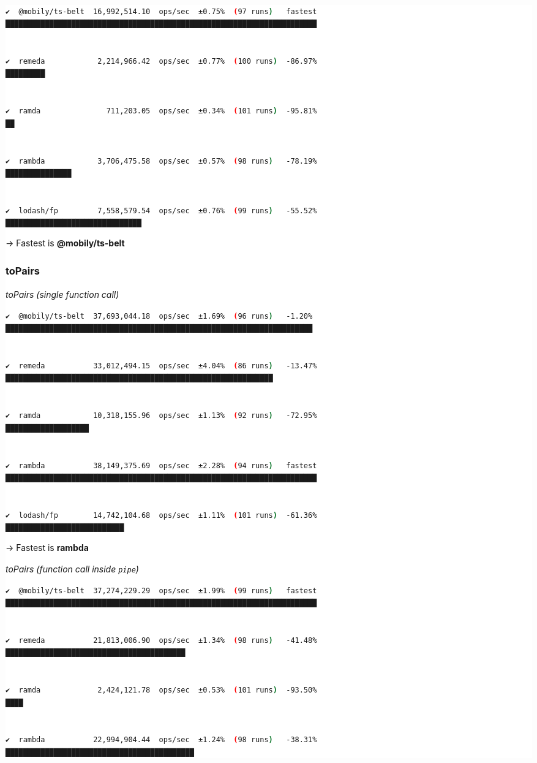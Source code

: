 ```bash
✔  @mobily/ts-belt  16,992,514.10  ops/sec  ±0.75%  (97 runs)   fastest
███████████████████████████████████████████████████████████████████████


✔  remeda            2,214,966.42  ops/sec  ±0.77%  (100 runs)  -86.97%
█████████


✔  ramda               711,203.05  ops/sec  ±0.34%  (101 runs)  -95.81%
██


✔  rambda            3,706,475.58  ops/sec  ±0.57%  (98 runs)   -78.19%
███████████████


✔  lodash/fp         7,558,579.54  ops/sec  ±0.76%  (99 runs)   -55.52%
███████████████████████████████
```

→ Fastest is **@mobily/ts-belt**

### toPairs

_toPairs (single function call)_

```bash
✔  @mobily/ts-belt  37,693,044.18  ops/sec  ±1.69%  (96 runs)   -1.20%
██████████████████████████████████████████████████████████████████████


✔  remeda           33,012,494.15  ops/sec  ±4.04%  (86 runs)   -13.47%
█████████████████████████████████████████████████████████████


✔  ramda            10,318,155.96  ops/sec  ±1.13%  (92 runs)   -72.95%
███████████████████


✔  rambda           38,149,375.69  ops/sec  ±2.28%  (94 runs)   fastest
███████████████████████████████████████████████████████████████████████


✔  lodash/fp        14,742,104.68  ops/sec  ±1.11%  (101 runs)  -61.36%
███████████████████████████
```

→ Fastest is **rambda**

_toPairs (function call inside `pipe`)_

```bash
✔  @mobily/ts-belt  37,274,229.29  ops/sec  ±1.99%  (99 runs)   fastest
███████████████████████████████████████████████████████████████████████


✔  remeda           21,813,006.90  ops/sec  ±1.34%  (98 runs)   -41.48%
█████████████████████████████████████████


✔  ramda             2,424,121.78  ops/sec  ±0.53%  (101 runs)  -93.50%
████


✔  rambda           22,994,904.44  ops/sec  ±1.24%  (98 runs)   -38.31%
███████████████████████████████████████████
```